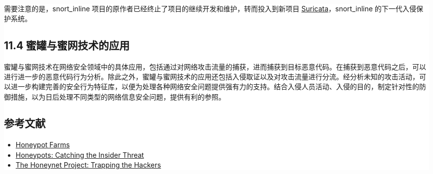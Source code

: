 需要注意的是，snort_inline 项目的原作者已经终止了项目的继续开发和维护，转而投入到新项目 [Suricata](https://oisf.net/)，snort_inline 的下一代入侵保护系统。


## 11.4 蜜罐与蜜网技术的应用

蜜罐与蜜网技术在网络安全领域中的具体应用，包括通过对网络攻击流量的捕获，进而捕获到目标恶意代码。在捕获到恶意代码之后，可以进行进一步的恶意代码行为分析。除此之外，蜜罐与蜜网技术的应用还包括入侵取证以及对攻击流量进行分流。经分析未知的攻击活动，可以进一步构建完善的安全行为特征库，以便为处理各种网络安全问题提供强有力的支持。结合入侵人员活动、入侵的目的，制定针对性的防御措施，以为日后处理不同类型的网络信息安全问题，提供有利的参照。

## 参考文献

* [Honeypot Farms](https://www.symantec.com/connect/articles/honeypot-farms)
* [Honeypots: Catching the Insider Threat](https://www.acsac.org/2003/papers/spitzner-slides.pdf)
* [The Honeynet Project: Trapping the Hackers](http://citeseerx.ist.psu.edu/viewdoc/download?doi=10.1.1.121.7750&rep=rep1&type=pdf)

